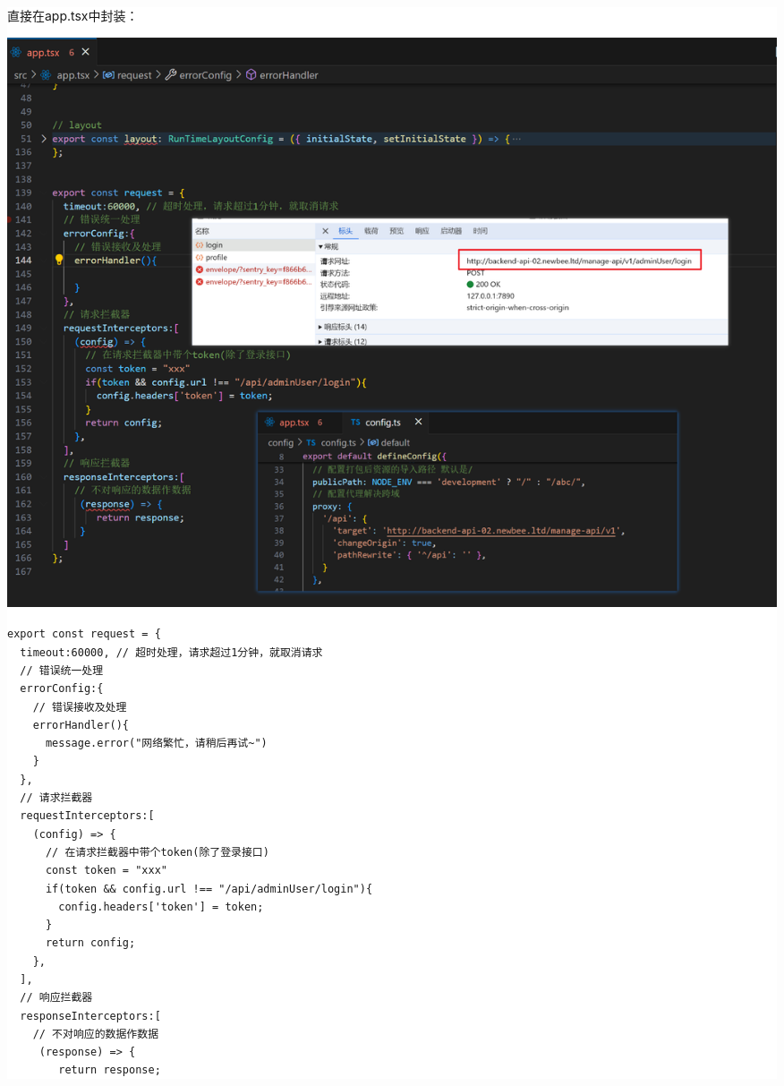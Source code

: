 

直接在app.tsx中封装：

![1712654289307](./assets/1712654289307.png)



```tsx
export const request = {
  timeout:60000, // 超时处理，请求超过1分钟，就取消请求
  // 错误统一处理
  errorConfig:{
    // 错误接收及处理
    errorHandler(){
      message.error("网络繁忙，请稍后再试~")
    }
  },
  // 请求拦截器
  requestInterceptors:[
    (config) => {
      // 在请求拦截器中带个token(除了登录接口)
      const token = "xxx"
      if(token && config.url !== "/api/adminUser/login"){
        config.headers['token'] = token;
      }
      return config;
    },
  ],
  // 响应拦截器
  responseInterceptors:[
    // 不对响应的数据作数据
     (response) => {
        return response;
```